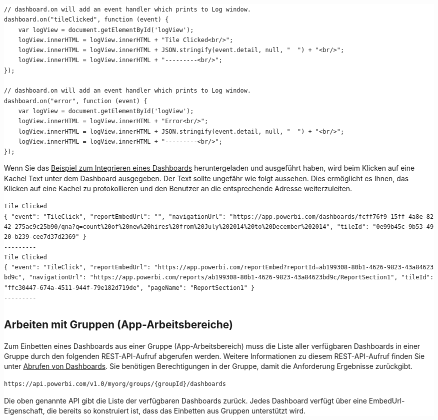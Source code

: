 ```
// dashboard.on will add an event handler which prints to Log window.
dashboard.on("tileClicked", function (event) {
    var logView = document.getElementById('logView');
    logView.innerHTML = logView.innerHTML + "Tile Clicked<br/>";
    logView.innerHTML = logView.innerHTML + JSON.stringify(event.detail, null, "  ") + "<br/>";
    logView.innerHTML = logView.innerHTML + "---------<br/>";
});

// dashboard.on will add an event handler which prints to Log window.
dashboard.on("error", function (event) {
    var logView = document.getElementById('logView');
    logView.innerHTML = logView.innerHTML + "Error<br/>";
    logView.innerHTML = logView.innerHTML + JSON.stringify(event.detail, null, "  ") + "<br/>";
    logView.innerHTML = logView.innerHTML + "---------<br/>";
});
```

Wenn Sie das [Beispiel zum Integrieren eines Dashboards](https://github.com/Microsoft/PowerBI-Developer-Samples/tree/master/PowerBI.com%20Integrate/integrate-dashboard-web-app) heruntergeladen und ausgeführt haben, wird beim Klicken auf eine Kachel Text unter dem Dashboard ausgegeben. Der Text sollte ungefähr wie folgt aussehen. Dies ermöglicht es Ihnen, das Klicken auf eine Kachel zu protokollieren und den Benutzer an die entsprechende Adresse weiterzuleiten.

```
Tile Clicked
{ "event": "TileClick", "reportEmbedUrl": "", "navigationUrl": "https://app.powerbi.com/dashboards/fcff76f9-15ff-4a8e-8242-275ac9c25b90/qna?q=count%20of%20new%20hires%20from%20July%202014%20to%20December%202014", "tileId": "0e99b45c-9b53-4920-b239-cee7d37d2369" }
---------
Tile Clicked
{ "event": "TileClick", "reportEmbedUrl": "https://app.powerbi.com/reportEmbed?reportId=ab199308-80b1-4626-9823-43a84623bd9c", "navigationUrl": "https://app.powerbi.com/reports/ab199308-80b1-4626-9823-43a84623bd9c/ReportSection1", "tileId": "ffc30447-674a-4511-944f-79e182d719de", "pageName": "ReportSection1" }
---------
```

## <a name="working-with-groups-app-workspaces"></a>Arbeiten mit Gruppen (App-Arbeitsbereiche)
Zum Einbetten eines Dashboards aus einer Gruppe (App-Arbeitsbereich) muss die Liste aller verfügbaren Dashboards in einer Gruppe durch den folgenden REST-API-Aufruf abgerufen werden. Weitere Informationen zu diesem REST-API-Aufruf finden Sie unter [Abrufen von Dashboards](https://msdn.microsoft.com/library/mt465739.aspx). Sie benötigen Berechtigungen in der Gruppe, damit die Anforderung Ergebnisse zurückgibt.

```
https://api.powerbi.com/v1.0/myorg/groups/{groupId}/dashboards
```

Die oben genannte API gibt die Liste der verfügbaren Dashboards zurück. Jedes Dashboard verfügt über eine EmbedUrl-Eigenschaft, die bereits so konstruiert ist, dass das Einbetten aus Gruppen unterstützt wird.
